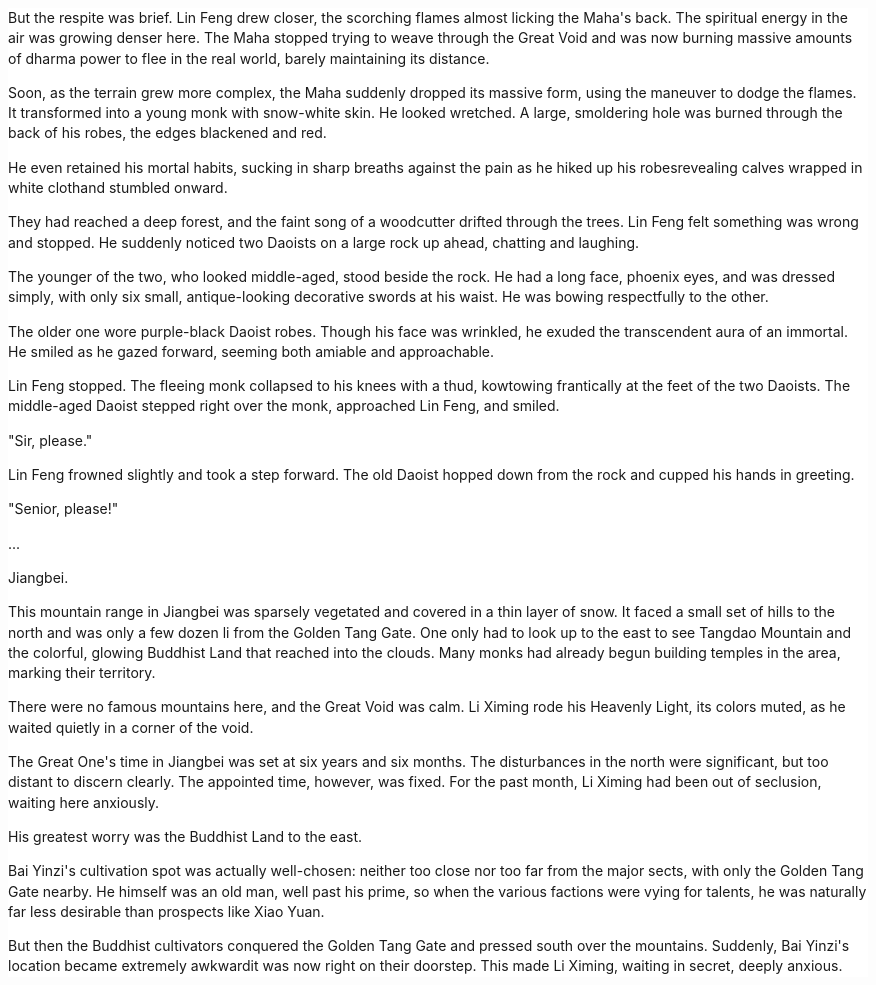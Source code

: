 But the respite was brief. Lin Feng drew closer, the scorching flames almost licking the Maha's back. The spiritual energy in the air was growing denser here. The Maha stopped trying to weave through the Great Void and was now burning massive amounts of dharma power to flee in the real world, barely maintaining its distance.

Soon, as the terrain grew more complex, the Maha suddenly dropped its massive form, using the maneuver to dodge the flames. It transformed into a young monk with snow-white skin. He looked wretched. A large, smoldering hole was burned through the back of his robes, the edges blackened and red.

He even retained his mortal habits, sucking in sharp breaths against the pain as he hiked up his robesrevealing calves wrapped in white clothand stumbled onward.

They had reached a deep forest, and the faint song of a woodcutter drifted through the trees. Lin Feng felt something was wrong and stopped. He suddenly noticed two Daoists on a large rock up ahead, chatting and laughing.

The younger of the two, who looked middle-aged, stood beside the rock. He had a long face, phoenix eyes, and was dressed simply, with only six small, antique-looking decorative swords at his waist. He was bowing respectfully to the other.

The older one wore purple-black Daoist robes. Though his face was wrinkled, he exuded the transcendent aura of an immortal. He smiled as he gazed forward, seeming both amiable and approachable.

Lin Feng stopped. The fleeing monk collapsed to his knees with a thud, kowtowing frantically at the feet of the two Daoists. The middle-aged Daoist stepped right over the monk, approached Lin Feng, and smiled.

"Sir, please."

Lin Feng frowned slightly and took a step forward. The old Daoist hopped down from the rock and cupped his hands in greeting.

"Senior, please!"

...

Jiangbei.

This mountain range in Jiangbei was sparsely vegetated and covered in a thin layer of snow. It faced a small set of hills to the north and was only a few dozen li from the Golden Tang Gate. One only had to look up to the east to see Tangdao Mountain and the colorful, glowing Buddhist Land that reached into the clouds. Many monks had already begun building temples in the area, marking their territory.

There were no famous mountains here, and the Great Void was calm. Li Ximing rode his Heavenly Light, its colors muted, as he waited quietly in a corner of the void.

The Great One's time in Jiangbei was set at six years and six months. The disturbances in the north were significant, but too distant to discern clearly. The appointed time, however, was fixed. For the past month, Li Ximing had been out of seclusion, waiting here anxiously.

His greatest worry was the Buddhist Land to the east.

Bai Yinzi's cultivation spot was actually well-chosen: neither too close nor too far from the major sects, with only the Golden Tang Gate nearby. He himself was an old man, well past his prime, so when the various factions were vying for talents, he was naturally far less desirable than prospects like Xiao Yuan.

But then the Buddhist cultivators conquered the Golden Tang Gate and pressed south over the mountains. Suddenly, Bai Yinzi's location became extremely awkwardit was now right on their doorstep. This made Li Ximing, waiting in secret, deeply anxious.
